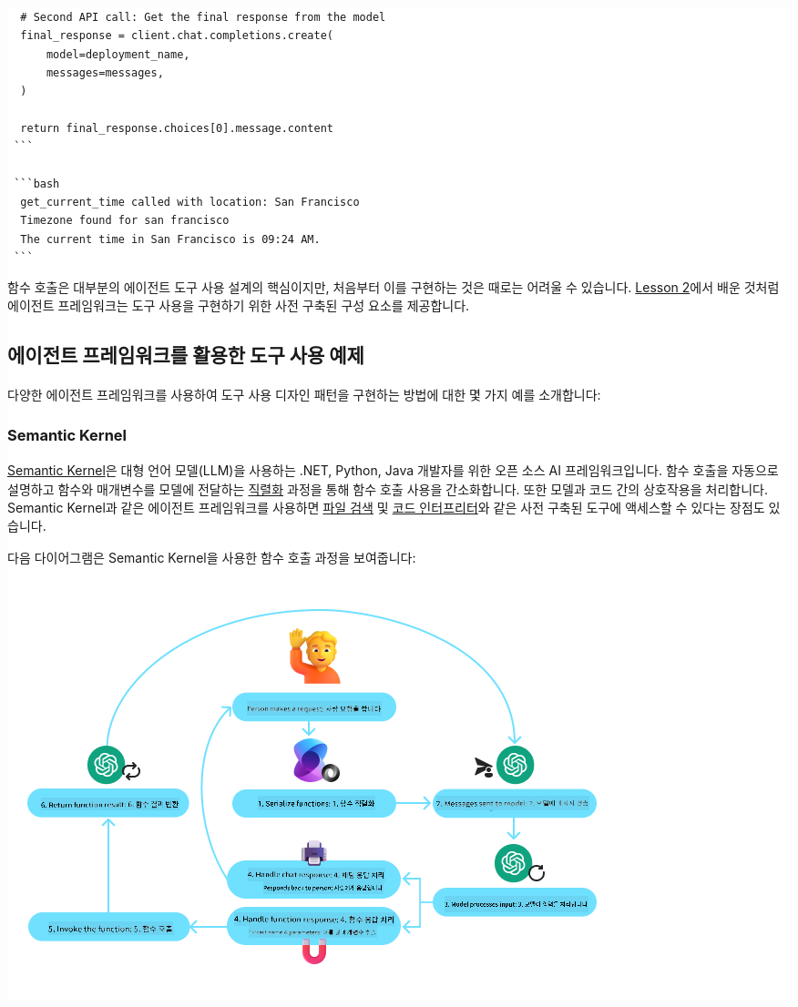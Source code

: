       # Second API call: Get the final response from the model
      final_response = client.chat.completions.create(
          model=deployment_name,
          messages=messages,
      )
  
      return final_response.choices[0].message.content
     ```

     ```bash
      get_current_time called with location: San Francisco
      Timezone found for san francisco
      The current time in San Francisco is 09:24 AM.
     ```

함수 호출은 대부분의 에이전트 도구 사용 설계의 핵심이지만, 처음부터 이를 구현하는 것은 때로는 어려울 수 있습니다. [Lesson 2](../../../02-explore-agentic-frameworks)에서 배운 것처럼 에이전트 프레임워크는 도구 사용을 구현하기 위한 사전 구축된 구성 요소를 제공합니다.

## 에이전트 프레임워크를 활용한 도구 사용 예제

다양한 에이전트 프레임워크를 사용하여 도구 사용 디자인 패턴을 구현하는 방법에 대한 몇 가지 예를 소개합니다:

### Semantic Kernel

<a href="https://learn.microsoft.com/azure/ai-services/agents/overview" target="_blank">Semantic Kernel</a>은 대형 언어 모델(LLM)을 사용하는 .NET, Python, Java 개발자를 위한 오픈 소스 AI 프레임워크입니다. 함수 호출을 자동으로 설명하고 함수와 매개변수를 모델에 전달하는 <a href="https://learn.microsoft.com/semantic-kernel/concepts/ai-services/chat-completion/function-calling/?pivots=programming-language-python#1-serializing-the-functions" target="_blank">직렬화</a> 과정을 통해 함수 호출 사용을 간소화합니다. 또한 모델과 코드 간의 상호작용을 처리합니다. Semantic Kernel과 같은 에이전트 프레임워크를 사용하면 <a href="https://github.com/microsoft/semantic-kernel/blob/main/python/samples/getting_started_with_agents/openai_assistant/step4_assistant_tool_file_search.py" target="_blank">파일 검색</a> 및 <a href="https://github.com/microsoft/semantic-kernel/blob/main/python/samples/getting_started_with_agents/openai_assistant/step3_assistant_tool_code_interpreter.py" target="_blank">코드 인터프리터</a>와 같은 사전 구축된 도구에 액세스할 수 있다는 장점도 있습니다.

다음 다이어그램은 Semantic Kernel을 사용한 함수 호출 과정을 보여줍니다:

![function calling](../../../translated_images/functioncalling-diagram.a84006fc287f60140cc0a484ff399acd25f69553ea05186981ac4d5155f9c2f6.ko.png)
